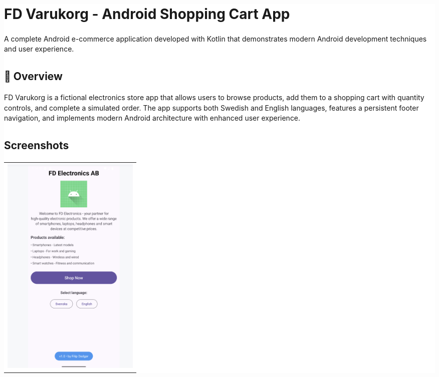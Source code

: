 # FD Varukorg - Android Shopping Cart App

A complete Android e-commerce application developed with Kotlin that demonstrates modern Android development techniques and user experience.

## 📱 Overview

FD Varukorg is a fictional electronics store app that allows users to browse products, add them to a shopping cart with quantity controls, and complete a simulated order. The app supports both Swedish and English languages, features a persistent footer navigation, and implements modern Android architecture with enhanced user experience.

## Screenshots

<table>
<tr>
<td><img src="screenshots/start.png" alt="MainActivity" width="250"/></td>